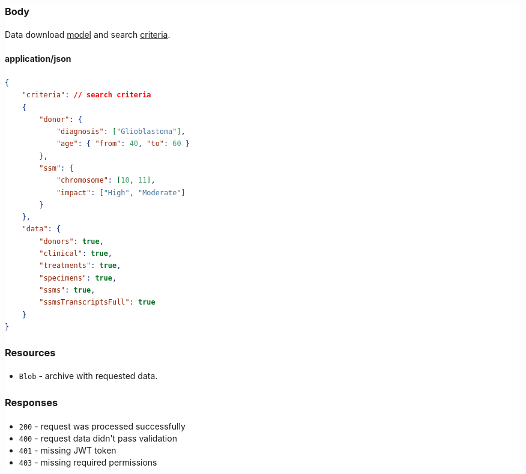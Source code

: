 ### Body
Data download [model](./api-domain-models-download.md) and search [criteria](https://github.com/dkfz-unite/unite-indices/blob/main/Docs/search-criteria.md).

#### application/json
```json
{
    "criteria": // search criteria
    {
        "donor": {
            "diagnosis": ["Glioblastoma"],
            "age": { "from": 40, "to": 60 }
        },
        "ssm": {
            "chromosome": [10, 11],
            "impact": ["High", "Moderate"]
        }
    },
    "data": {
        "donors": true,
        "clinical": true,
        "treatments": true,
        "specimens": true,
        "ssms": true,
        "ssmsTranscriptsFull": true
    }
}
```

### Resources
- `Blob` - archive with requested data.

### Responses
- `200` - request was processed successfully
- `400` - request data didn't pass validation
- `401` - missing JWT token
- `403` - missing required permissions
